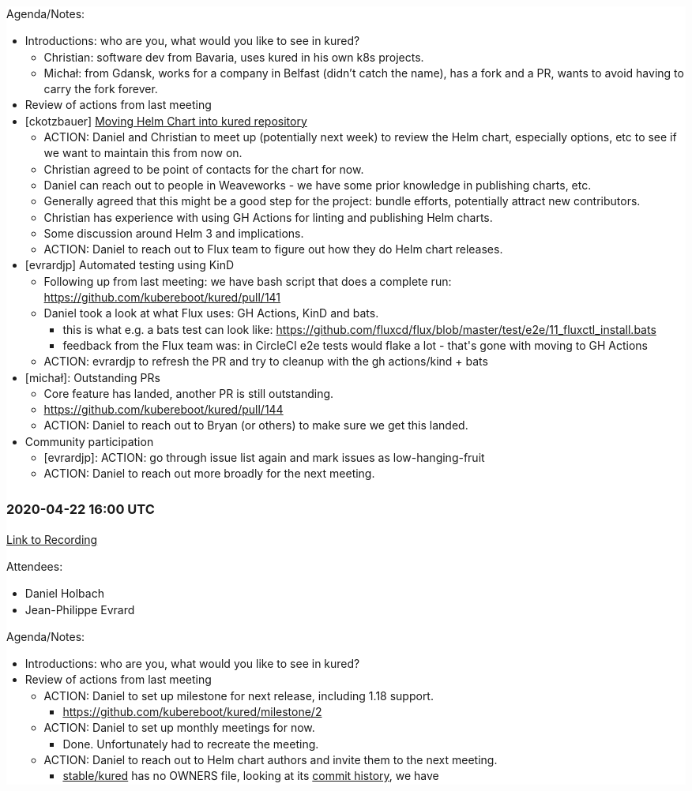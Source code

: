 Agenda/Notes:

- Introductions: who are you, what would you like to see in kured?
  - Christian: software dev from Bavaria, uses kured in his own k8s projects.
  - Michał: from Gdansk, works for a company in Belfast (didn’t catch the name), has a fork and a PR, wants to avoid having to carry the fork forever.
- Review of actions from last meeting
- [ckotzbauer] [Moving Helm Chart into kured repository](https://github.com/kubereboot/kured/issues/140)
  - ACTION: Daniel and Christian to meet up (potentially next week) to review the Helm chart, especially options, etc to see if we want to maintain this from now on.
  - Christian agreed to be point of contacts for the chart for now.
  - Daniel can reach out to people in Weaveworks - we have some prior knowledge in publishing charts, etc.
  - Generally agreed that this might be a good step for the project: bundle efforts, potentially attract new contributors.
  - Christian has experience with using GH Actions for linting and publishing Helm charts.
  - Some discussion around Helm 3 and implications.
  - ACTION: Daniel to reach out to Flux team to figure out how they do Helm chart releases.
- [evrardjp] Automated testing using KinD
  - Following up from last meeting: we have bash script that does a complete run: <https://github.com/kubereboot/kured/pull/141>
  - Daniel took a look at what Flux uses: GH Actions, KinD and bats.
    - this is what e.g. a bats test can look like: <https://github.com/fluxcd/flux/blob/master/test/e2e/11_fluxctl_install.bats>
    - feedback from the Flux team was: in CircleCI e2e tests would flake a lot - that's gone with moving to GH Actions
  - ACTION: evrardjp to refresh the PR and try to cleanup with the gh actions/kind + bats
- [michał]: Outstanding PRs
  - Core feature has landed, another PR is still outstanding.
  - <https://github.com/kubereboot/kured/pull/144>
  - ACTION: Daniel to reach out to Bryan (or others) to make sure we get this landed.
- Community participation
  - [evrardjp]: ACTION: go through issue list again and mark issues as low-hanging-fruit
  - ACTION: Daniel to reach out more broadly for the next meeting.

### 2020-04-22 16:00 UTC

[Link to Recording](https://youtu.be/pa6BDr2HzfM)

Attendees:

- Daniel Holbach
- Jean-Philippe Evrard

Agenda/Notes:

- Introductions: who are you, what would you like to see in kured?
- Review of actions from last meeting
  - ACTION: Daniel to set up milestone for next release, including 1.18 support.
    - <https://github.com/kubereboot/kured/milestone/2>
  - ACTION: Daniel to set up monthly meetings for now.
    - Done. Unfortunately had to recreate the meeting.
  - ACTION: Daniel to reach out to Helm chart authors and invite them to the next meeting.
    - [stable/kured](https://github.com/helm/charts/tree/master/stable/kured) has no OWNERS file, looking at its [commit history](https://github.com/helm/charts/commits/master/stable/kured), we have
